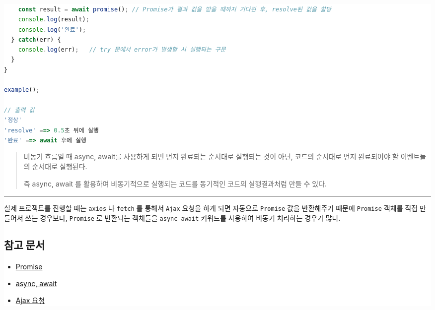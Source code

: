 ```javascript
    const result = await promise();	// Promise가 결과 값을 받을 때까지 기다린 후, resolve된 값을 할당
    console.log(result);
    console.log('완료');
  } catch(err) {
    console.log(err);	// try 문에서 error가 발생할 시 실행되는 구문
  }
}

example();

// 출력 값
'정상'
'resolve' ==> 0.5초 뒤에 실행
'완료' ==> await 후에 실행
```

> 비동기 흐름일 때 async, await를 사용하게 되면 먼저 완료되는 순서대로 실행되는 것이 아닌, 코드의 순서대로 먼저 완료되어야 할 이벤트들의 순서대로 실행된다.
>
> 즉 async, await 를 활용하여 비동기적으로 실행되는 코드를 동기적인 코드의 실행결과처럼 만들 수 있다.



---

실제 프로젝트를 진행할 때는 `axios` 나 `fetch` 를 통해서 `Ajax`  요청을 하게 되면 자동으로 `Promise` 값을 반환해주기 때문에 `Promise` 객체를 직접 만들어서 쓰는 경우보다, `Promise` 로 반환되는 객체들을 `async await` 키워드를 사용하여 비동기 처리하는 경우가 많다.





## 참고 문서

-  [Promise](https://developer.mozilla.org/ko/docs/Web/JavaScript/Reference/Global_Objects/Promise)



- [async, await](https://developer.mozilla.org/ko/docs/Web/JavaScript/Reference/Statements/async_function)



- [Ajax 요청](https://pangtrue.tistory.com/180)

